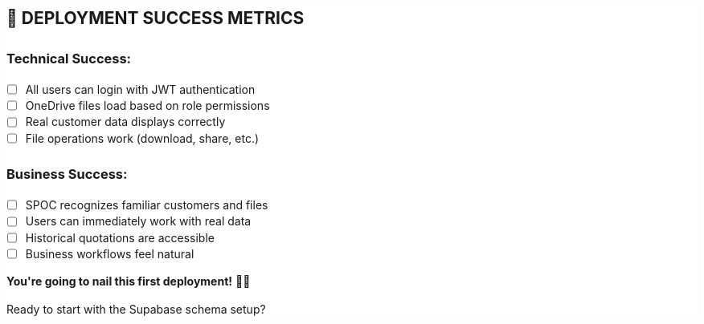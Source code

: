 ## 🎉 **DEPLOYMENT SUCCESS METRICS**

### **Technical Success:**
- [ ] All users can login with JWT authentication
- [ ] OneDrive files load based on role permissions
- [ ] Real customer data displays correctly
- [ ] File operations work (download, share, etc.)

### **Business Success:**
- [ ] SPOC recognizes familiar customers and files
- [ ] Users can immediately work with real data
- [ ] Historical quotations are accessible
- [ ] Business workflows feel natural

**You're going to nail this first deployment!** 🚀✨

Ready to start with the Supabase schema setup?

  [UserRole.ADMIN]: {
  [UserRole.MANAGER]: {
  [UserRole.ACCOUNTS]: {
  [UserRole.REGULAR]: {